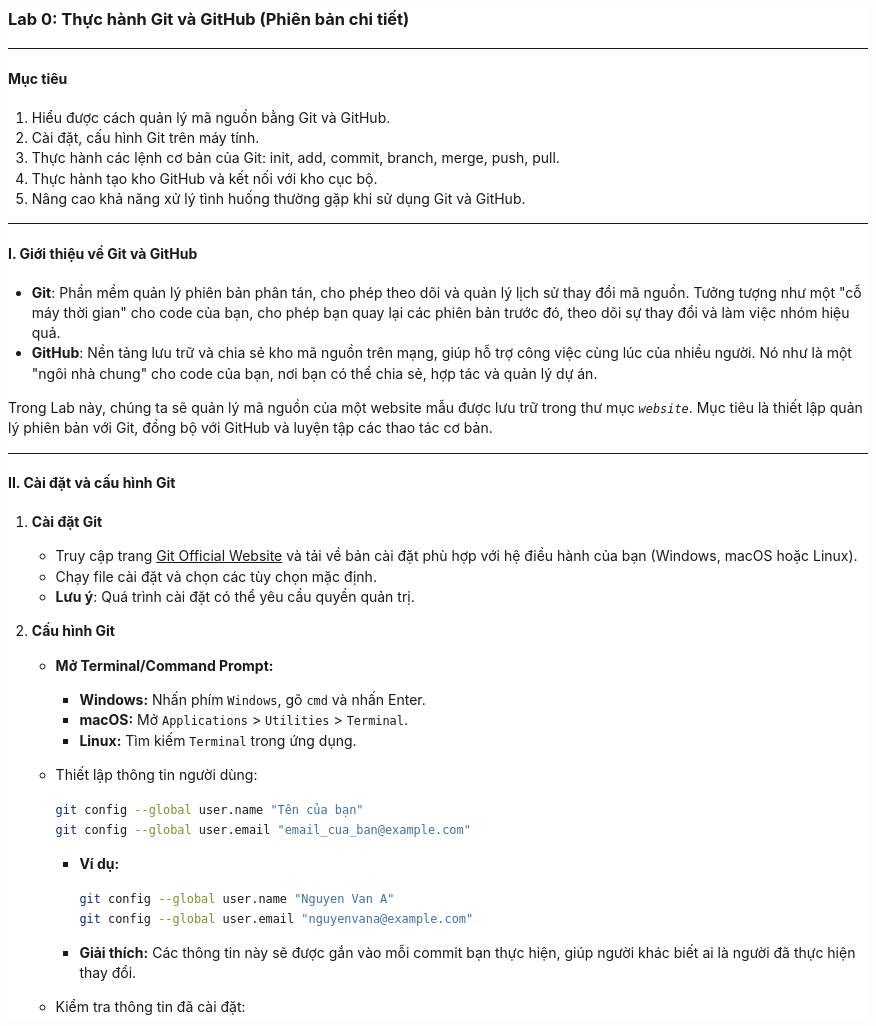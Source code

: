 

### **Lab 0: Thực hành Git và GitHub** (Phiên bản chi tiết)

---

#### **Mục tiêu**

1. Hiểu được cách quản lý mã nguồn bằng Git và GitHub.
2. Cài đặt, cấu hình Git trên máy tính.
3. Thực hành các lệnh cơ bản của Git: init, add, commit, branch, merge, push, pull.
4. Thực hành tạo kho GitHub và kết nối với kho cục bộ.
5. Nâng cao khả năng xử lý tình huống thường gặp khi sử dụng Git và GitHub.

---

#### **I. Giới thiệu về Git và GitHub**

- **Git**: Phần mềm quản lý phiên bản phân tán, cho phép theo dõi và quản lý lịch sử thay đổi mã nguồn. Tưởng tượng như một "cỗ máy thời gian" cho code của bạn, cho phép bạn quay lại các phiên bản trước đó, theo dõi sự thay đổi và làm việc nhóm hiệu quả.
- **GitHub**: Nền tảng lưu trữ và chia sẻ kho mã nguồn trên mạng, giúp hỗ trợ công việc cùng lúc của nhiều người. Nó như là một "ngôi nhà chung" cho code của bạn, nơi bạn có thể chia sẻ, hợp tác và quản lý dự án.

Trong Lab này, chúng ta sẽ quản lý mã nguồn của một website mẫu được lưu trữ trong thư mục *`website`*. Mục tiêu là thiết lập quản lý phiên bản với Git, đồng bộ với GitHub và luyện tập các thao tác cơ bản.

---

#### **II. Cài đặt và cấu hình Git**

1. **Cài đặt Git**
   
   - Truy cập trang [Git Official Website](https://git-scm.com/) và tải về bản cài đặt phù hợp với hệ điều hành của bạn (Windows, macOS hoặc Linux).
   - Chạy file cài đặt và chọn các tùy chọn mặc định.
   - **Lưu ý**: Quá trình cài đặt có thể yêu cầu quyền quản trị.

2. **Cấu hình Git**
   
   - **Mở Terminal/Command Prompt:**
     - **Windows:** Nhấn phím `Windows`, gõ `cmd` và nhấn Enter.
     - **macOS:** Mở `Applications` > `Utilities` > `Terminal`.
     - **Linux:** Tìm kiếm `Terminal` trong ứng dụng.
   - Thiết lập thông tin người dùng:
     
     ```bash
     git config --global user.name "Tên của bạn"
     git config --global user.email "email_cua_ban@example.com"
     ```
     * **Ví dụ:**
       
       ```bash
       git config --global user.name "Nguyen Van A"
       git config --global user.email "nguyenvana@example.com"
       ```
     * **Giải thích:** Các thông tin này sẽ được gắn vào mỗi commit bạn thực hiện, giúp người khác biết ai là người đã thực hiện thay đổi.
   - Kiểm tra thông tin đã cài đặt:
     